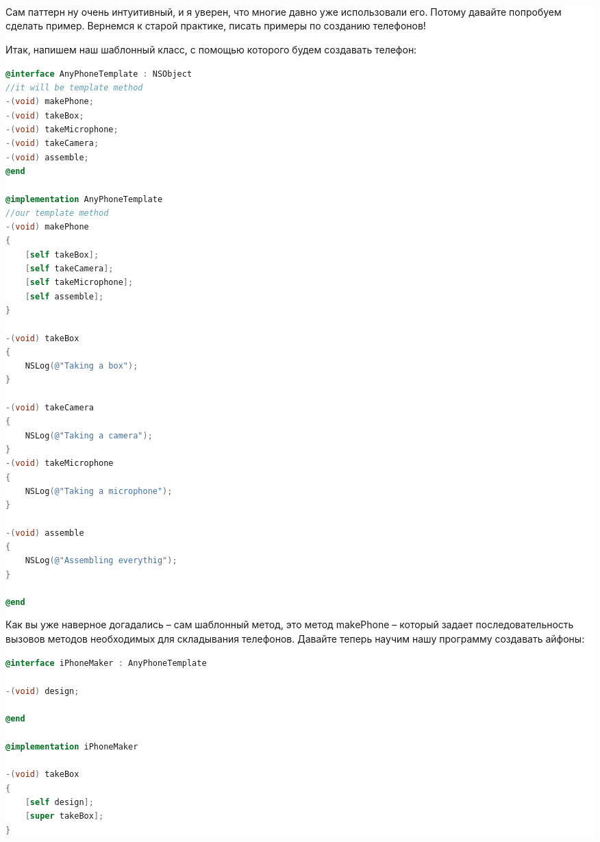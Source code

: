 Сам паттерн ну очень интуитивный, и я уверен, что многие давно уже использовали его. Потому давайте попробуем сделать пример.
Вернемся к старой практике, писать примеры по созданию телефонов!

Итак, напишем наш шаблонный класс, с помощью которого будем создавать телефон:

``` objective-c
@interface AnyPhoneTemplate : NSObject
//it will be template method
-(void) makePhone;
-(void) takeBox;
-(void) takeMicrophone;
-(void) takeCamera;
-(void) assemble;
@end

@implementation AnyPhoneTemplate
//our template method
-(void) makePhone
{
    [self takeBox];
    [self takeCamera];
    [self takeMicrophone];
    [self assemble];
}

-(void) takeBox
{
    NSLog(@"Taking a box");
}

-(void) takeCamera
{
    NSLog(@"Taking a camera");
}
-(void) takeMicrophone
{
    NSLog(@"Taking a microphone");
}

-(void) assemble
{
    NSLog(@"Assembling everythig");
}

@end
```

Как вы уже наверное догадались – сам шаблонный метод, это метод makePhone – который задает последовательность вызовов методов необходимых для складывания телефонов. Давайте теперь научим нашу программу создавать айфоны:

``` objective-c
@interface iPhoneMaker : AnyPhoneTemplate

-(void) design;

@end

@implementation iPhoneMaker

-(void) takeBox
{
    [self design];
    [super takeBox];
}
```